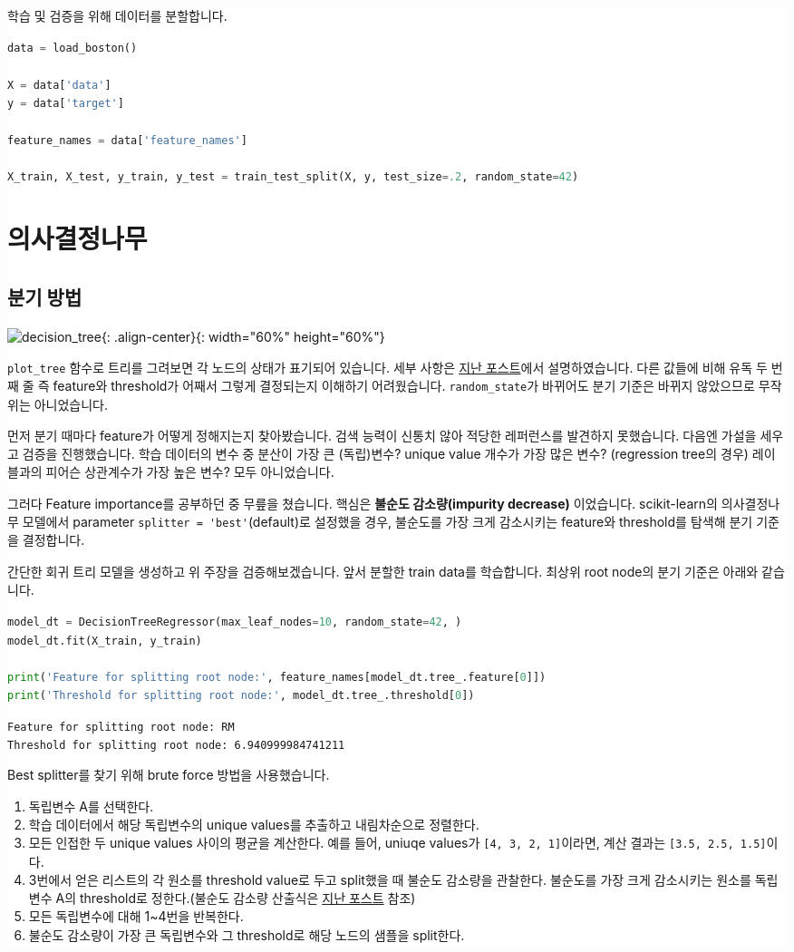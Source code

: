 학습 및 검증을 위해 데이터를 분할합니다.


```python
data = load_boston()

X = data['data']
y = data['target']

feature_names = data['feature_names']

X_train, X_test, y_train, y_test = train_test_split(X, y, test_size=.2, random_state=42)
```

# 의사결정나무

## 분기 방법

![decision_tree](https://user-images.githubusercontent.com/66911578/131226624-13bb270b-855c-429c-a9df-4e44ad2ca159.png){: .align-center}{: width="60%" height="60%"}

`plot_tree` 함수로 트리를 그려보면 각 노드의 상태가 표기되어 있습니다. 세부 사항은 [지난 포스트](https://ywkim92.github.io/machine_learning/feature_importance/#%EC%8B%9C%EA%B0%81%ED%99%94)에서 설명하였습니다. 다른 값들에 비해 유독 두 번째 줄 즉 feature와 threshold가 어째서 그렇게 결정되는지 이해하기 어려웠습니다. `random_state`가 바뀌어도 분기 기준은 바뀌지 않았으므로 무작위는 아니었습니다. 

먼저 분기 때마다 feature가 어떻게 정해지는지 찾아봤습니다. 검색 능력이 신통치 않아 적당한 레퍼런스를 발견하지 못했습니다. 다음엔 가설을 세우고 검증을 진행했습니다. 학습 데이터의 변수 중 분산이 가장 큰 (독립)변수? unique value 개수가 가장 많은 변수? (regression tree의 경우) 레이블과의 피어슨 상관계수가 가장 높은 변수? 모두 아니었습니다.

그러다 Feature importance를 공부하던 중 무릎을 쳤습니다. 핵심은 **불순도 감소량(impurity decrease)** 이었습니다. scikit-learn의 의사결정나무 모델에서 parameter `splitter = 'best'`(default)로 설정했을 경우, 불순도를 가장 크게 감소시키는 feature와 threshold를 탐색해 분기 기준을 결정합니다.

간단한 회귀 트리 모델을 생성하고 위 주장을 검증해보겠습니다. 앞서 분할한 train data를 학습합니다. 최상위 root node의 분기 기준은 아래와 같습니다.


```python
model_dt = DecisionTreeRegressor(max_leaf_nodes=10, random_state=42, )
model_dt.fit(X_train, y_train)

print('Feature for splitting root node:', feature_names[model_dt.tree_.feature[0]])
print('Threshold for splitting root node:', model_dt.tree_.threshold[0])
```

    Feature for splitting root node: RM
    Threshold for splitting root node: 6.940999984741211
    

Best splitter를 찾기 위해 brute force 방법을 사용했습니다.
1. 독립변수 A를 선택한다.  
2. 학습 데이터에서 해당 독립변수의 unique values를 추출하고 내림차순으로 정렬한다.  
3. 모든 인접한 두 unique values 사이의 평균을 계산한다. 예를 들어, uniuqe values가 `[4, 3, 2, 1]`이라면, 계산 결과는 `[3.5, 2.5, 1.5]`이다.  
4. 3번에서 얻은 리스트의 각 원소를 threshold value로 두고 split했을 때 불순도 감소량을 관찰한다. 불순도를 가장 크게 감소시키는 원소를 독립변수 A의 threshold로 정한다.(불순도 감소량 산출식은 [지난 포스트](https://ywkim92.github.io/machine_learning/feature_importance/#feature-importance) 참조)  
5. 모든 독립변수에 대해 1~4번을 반복한다.  
6. 불순도 감소량이 가장 큰 독립변수와 그 threshold로 해당 노드의 샘플을 split한다.
